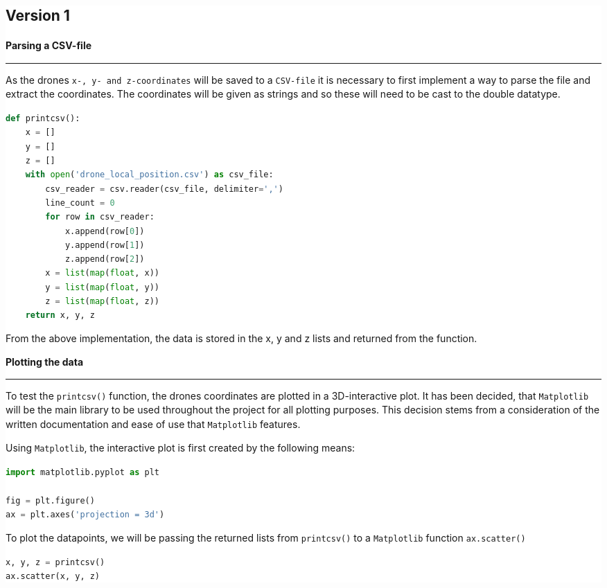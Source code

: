 ## **Version 1**

**Parsing a CSV-file**

---

As the drones `x-, y- and z-coordinates` will be saved to a `CSV-file` it is necessary to first implement a way to parse the file and extract the coordinates. The coordinates will be given as strings and so these will need to be cast to the double datatype.

```python
def printcsv():
    x = []
    y = []
    z = []
    with open('drone_local_position.csv') as csv_file:
        csv_reader = csv.reader(csv_file, delimiter=',')
        line_count = 0
        for row in csv_reader:
            x.append(row[0])
            y.append(row[1])
            z.append(row[2])
        x = list(map(float, x))
        y = list(map(float, y))
        z = list(map(float, z))
    return x, y, z
```

From the above implementation, the data is stored in the x, y and z lists and returned from the function.

**Plotting the data**

---

To test the `printcsv()` function, the drones coordinates are plotted in a 3D-interactive plot. It has been decided, that `Matplotlib` will be the main library to be used throughout the project for all plotting purposes. This decision stems from a consideration of the written documentation and ease of use that `Matplotlib` features.

Using `Matplotlib`, the interactive plot is first created by the following means:

```python
import matplotlib.pyplot as plt

fig = plt.figure()
ax = plt.axes('projection = 3d')
```

To plot the datapoints, we will be passing the returned lists from `printcsv()` to a `Matplotlib` function `ax.scatter()`

```python
x, y, z = printcsv()
ax.scatter(x, y, z)
```

